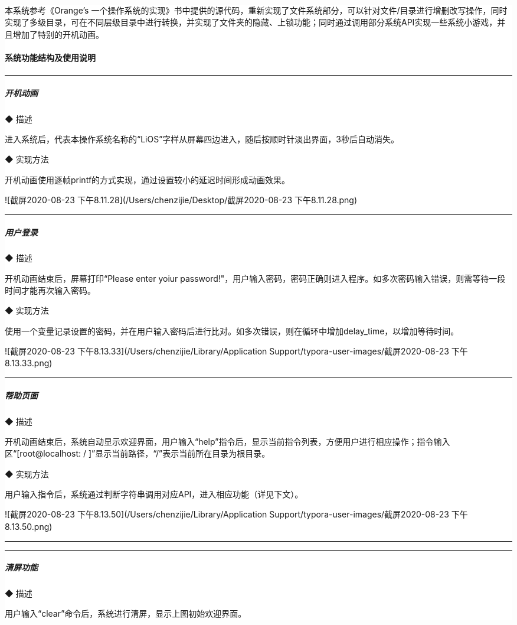 本系统参考《Orange’s 一个操作系统的实现》书中提供的源代码，重新实现了文件系统部分，可以针对文件/目录进行增删改写操作，同时实现了多级目录，可在不同层级目录中进行转换，并实现了文件夹的隐藏、上锁功能；同时通过调用部分系统API实现一些系统小游戏，并且增加了特别的开机动画。



#### 系统功能结构及使用说明

---

##### 开机动画

◆ 描述

进入系统后，代表本操作系统名称的“LiOS”字样从屏幕四边进入，随后按顺时针淡出界面，3秒后自动消失。

◆ 实现方法

开机动画使用逐帧printf的方式实现，通过设置较小的延迟时间形成动画效果。

![截屏2020-08-23 下午8.11.28](/Users/chenzijie/Desktop/截屏2020-08-23 下午8.11.28.png)

---

##### 用户登录

◆ 描述

开机动画结束后，屏幕打印“Please enter yoiur password!"，用户输入密码，密码正确则进入程序。如多次密码输入错误，则需等待一段时间才能再次输入密码。

◆ 实现方法

使用一个变量记录设置的密码，并在用户输入密码后进行比对。如多次错误，则在循环中增加delay_time，以增加等待时间。

![截屏2020-08-23 下午8.13.33](/Users/chenzijie/Library/Application Support/typora-user-images/截屏2020-08-23 下午8.13.33.png)

----

##### 帮助页面

◆ 描述

开机动画结束后，系统自动显示欢迎界面，用户输入“help”指令后，显示当前指令列表，方便用户进行相应操作；指令输入区“[root@localhost: / ]”显示当前路径，“/”表示当前所在目录为根目录。

◆ 实现方法

用户输入指令后，系统通过判断字符串调用对应API，进入相应功能（详见下文）。

![截屏2020-08-23 下午8.13.50](/Users/chenzijie/Library/Application Support/typora-user-images/截屏2020-08-23 下午8.13.50.png)

---



---

##### 清屏功能

◆ 描述

用户输入“clear”命令后，系统进行清屏，显示上图初始欢迎界面。
